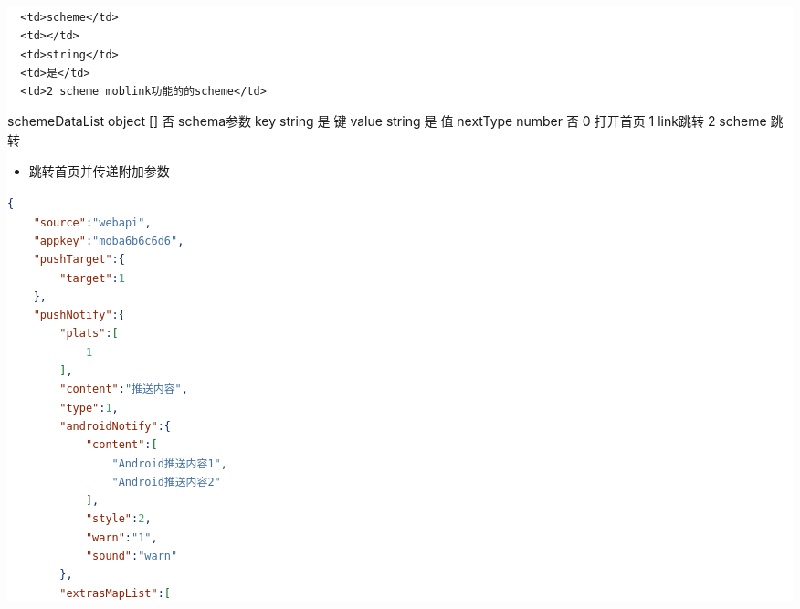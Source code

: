       <td>scheme</td>
      <td></td>
      <td>string</td>
      <td>是</td>
      <td>2 scheme moblink功能的的scheme</td>
   </tr>
   <tr>
      <td></td>
      <td>schemeDataList</td>
      <td></td>
      <td>object []</td>
      <td>否</td>
      <td>schema参数</td>
   </tr>
   <tr>
      <td></td>
      <td></td>
      <td>key</td>
      <td>string</td>
      <td>是</td>
      <td>键</td>
   </tr>
   <tr>
      <td></td>
      <td></td>
      <td>value</td>
      <td>string</td>
      <td>是</td>
      <td>值</td>
   </tr>
   <tr>
      <td></td>
      <td> nextType</td>
      <td></td>
      <td>number</td>
      <td>否</td>
      <td>0 打开首页 1 link跳转 2 scheme 跳转</td>
   </tr>
</table>

- 跳转首页并传递附加参数

```json
{
    "source":"webapi",
    "appkey":"moba6b6c6d6",
    "pushTarget":{
        "target":1
    },
    "pushNotify":{
        "plats":[
            1
        ],
        "content":"推送内容",
        "type":1,
        "androidNotify":{
            "content":[
                "Android推送内容1",
                "Android推送内容2"
            ],
            "style":2,
            "warn":"1",
            "sound":"warn"
        },
        "extrasMapList":[
```